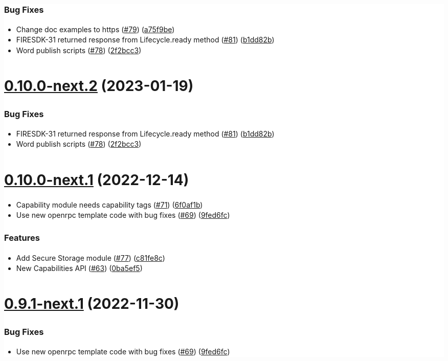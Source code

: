 
### Bug Fixes

* Change doc examples to https ([#79](https://github.com/rdkcentral/firebolt-core-sdk/issues/79)) ([a75f9be](https://github.com/rdkcentral/firebolt-core-sdk/commit/a75f9be48ea296c54f18a5da063c3e83301d624c))
* FIRESDK-31 returned response from Lifecycle.ready method ([#81](https://github.com/rdkcentral/firebolt-core-sdk/issues/81)) ([b1dd82b](https://github.com/rdkcentral/firebolt-core-sdk/commit/b1dd82b657645c3f9f36bf91e3c02177ea8b55ec))
* Word publish scripts ([#78](https://github.com/rdkcentral/firebolt-core-sdk/issues/78)) ([2f2bcc3](https://github.com/rdkcentral/firebolt-core-sdk/commit/2f2bcc3823be1276ea6abdc67aeb8fafc8091b91))

# [0.10.0-next.2](https://github.com/rdkcentral/firebolt-core-sdk/compare/v0.10.0-next.1...v0.10.0-next.2) (2023-01-19)


### Bug Fixes

* FIRESDK-31 returned response from Lifecycle.ready method ([#81](https://github.com/rdkcentral/firebolt-core-sdk/issues/81)) ([b1dd82b](https://github.com/rdkcentral/firebolt-core-sdk/commit/b1dd82b657645c3f9f36bf91e3c02177ea8b55ec))
* Word publish scripts ([#78](https://github.com/rdkcentral/firebolt-core-sdk/issues/78)) ([2f2bcc3](https://github.com/rdkcentral/firebolt-core-sdk/commit/2f2bcc3823be1276ea6abdc67aeb8fafc8091b91))

# [0.10.0-next.1](https://github.com/rdkcentral/firebolt-core-sdk/compare/v0.9.1-next.1...v0.10.0-next.1) (2022-12-14)
* Capability module needs capability tags ([#71](https://github.com/rdkcentral/firebolt-core-sdk/issues/71)) ([6f0af1b](https://github.com/rdkcentral/firebolt-core-sdk/commit/6f0af1b9712faab137b1652ea337d5f284196ad4))
* Use new openrpc template code with bug fixes ([#69](https://github.com/rdkcentral/firebolt-core-sdk/issues/69)) ([9fed6fc](https://github.com/rdkcentral/firebolt-core-sdk/commit/9fed6fcb71b9914e91674f5e80f7d61673cc66fe))


### Features

* Add Secure Storage module ([#77](https://github.com/rdkcentral/firebolt-core-sdk/issues/77)) ([c81fe8c](https://github.com/rdkcentral/firebolt-core-sdk/commit/c81fe8cbc33e6455926431a4dc07936d790383c7))
* New Capabilities API ([#63](https://github.com/rdkcentral/firebolt-core-sdk/issues/63)) ([0ba5ef5](https://github.com/rdkcentral/firebolt-core-sdk/commit/0ba5ef5e030ce740e40fd5ad30ca5cfd100cf32e))

# [0.9.1-next.1](https://github.com/rdkcentral/firebolt-core-sdk/compare/v0.9.0...v0.9.1-next.1) (2022-11-30)


### Bug Fixes

* Use new openrpc template code with bug fixes ([#69](https://github.com/rdkcentral/firebolt-core-sdk/issues/69)) ([9fed6fc](https://github.com/rdkcentral/firebolt-core-sdk/commit/9fed6fcb71b9914e91674f5e80f7d61673cc66fe))
